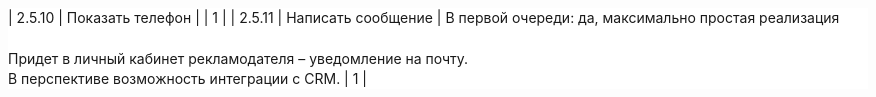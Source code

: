 | 2.5.10        | Показать телефон                                           |                                                                                                                                                                                                                                                                                                                                                                                                                                                                                                                                                                                                                                                                                                                                                                                                                                                                                                                                                                                                                                                                                                                                                                                                                                                                                                                                                                                                                                                                                                                                                                                                                                                                                                                                                                                                                                                                                                                                                                                                                                                                                                                                                                                                                                                                                                                                                  | 1         |
| 2.5.11        | Написать сообщение                                         | В первой очереди: да, максимально простая реализация  <br>  <br>Придет в личный кабинет рекламодателя – уведомление на почту.  <br>В перспективе возможность интеграции с CRM.                                                                                                                                                                                                                                                                                                                                                                                                                                                                                                                                                                                                                                                                                                                                                                                                                                                                                                                                                                                                                                                                                                                                                                                                                                                                                                                                                                                                                                                                                                                                                                                                                                                                                                                                                                                                                                                                                                                                                                                                                                                                                                                                                                   | 1         |
